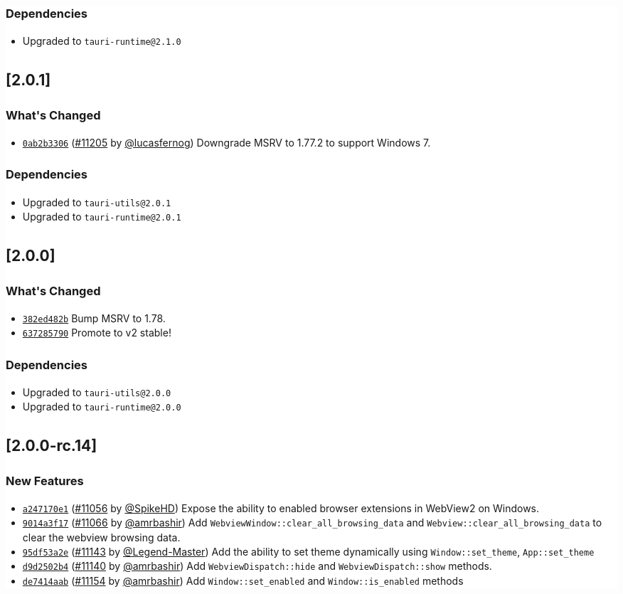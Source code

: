 ### Dependencies

- Upgraded to `tauri-runtime@2.1.0`

## \[2.0.1]

### What's Changed

- [`0ab2b3306`](https://www.github.com/tauri-apps/tauri/commit/0ab2b330644b6419f6cee1d5377bfb5cdda2ccf9) ([#11205](https://www.github.com/tauri-apps/tauri/pull/11205) by [@lucasfernog](https://www.github.com/tauri-apps/tauri/../../lucasfernog)) Downgrade MSRV to 1.77.2 to support Windows 7.

### Dependencies

- Upgraded to `tauri-utils@2.0.1`
- Upgraded to `tauri-runtime@2.0.1`

## \[2.0.0]

### What's Changed

- [`382ed482b`](https://www.github.com/tauri-apps/tauri/commit/382ed482bd08157c39e62f9a0aaad8802f1092cb) Bump MSRV to 1.78.
- [`637285790`](https://www.github.com/tauri-apps/tauri/commit/6372857905ae9c0aedb7f482ddf6cf9f9836c9f2) Promote to v2 stable!

### Dependencies

- Upgraded to `tauri-utils@2.0.0`
- Upgraded to `tauri-runtime@2.0.0`

## \[2.0.0-rc.14]

### New Features

- [`a247170e1`](https://www.github.com/tauri-apps/tauri/commit/a247170e1f620a9b012274b11cfe51e90327d6e9) ([#11056](https://www.github.com/tauri-apps/tauri/pull/11056) by [@SpikeHD](https://www.github.com/tauri-apps/tauri/../../SpikeHD)) Expose the ability to enabled browser extensions in WebView2 on Windows.
- [`9014a3f17`](https://www.github.com/tauri-apps/tauri/commit/9014a3f1765ca406ea5c3e5224267a79c52cd53d) ([#11066](https://www.github.com/tauri-apps/tauri/pull/11066) by [@amrbashir](https://www.github.com/tauri-apps/tauri/../../amrbashir)) Add `WebviewWindow::clear_all_browsing_data` and `Webview::clear_all_browsing_data` to clear the webview browsing data.
- [`95df53a2e`](https://www.github.com/tauri-apps/tauri/commit/95df53a2ed96873cd35a4b14a5e312d07e4e3004) ([#11143](https://www.github.com/tauri-apps/tauri/pull/11143) by [@Legend-Master](https://www.github.com/tauri-apps/tauri/../../Legend-Master)) Add the ability to set theme dynamically using `Window::set_theme`, `App::set_theme`
- [`d9d2502b4`](https://www.github.com/tauri-apps/tauri/commit/d9d2502b41e39efde679e30c8955006e2ba9ea64) ([#11140](https://www.github.com/tauri-apps/tauri/pull/11140) by [@amrbashir](https://www.github.com/tauri-apps/tauri/../../amrbashir)) Add `WebviewDispatch::hide` and `WebviewDispatch::show` methods.
- [`de7414aab`](https://www.github.com/tauri-apps/tauri/commit/de7414aab935e45540594ea930eb60bae4dbc979) ([#11154](https://www.github.com/tauri-apps/tauri/pull/11154) by [@amrbashir](https://www.github.com/tauri-apps/tauri/../../amrbashir)) Add `Window::set_enabled` and `Window::is_enabled` methods
